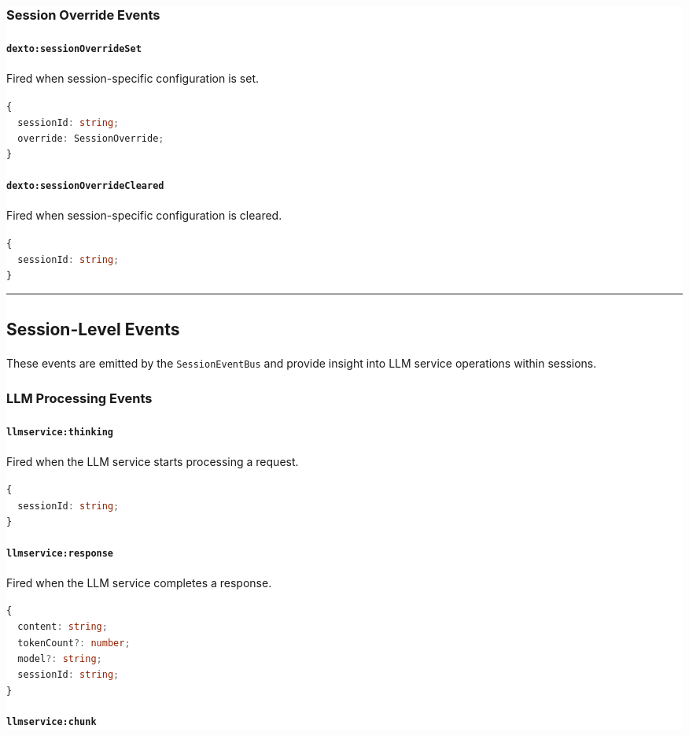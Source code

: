 ### Session Override Events

#### `dexto:sessionOverrideSet`

Fired when session-specific configuration is set.

```typescript
{
  sessionId: string;
  override: SessionOverride;
}
```

#### `dexto:sessionOverrideCleared`

Fired when session-specific configuration is cleared.

```typescript
{
  sessionId: string;
}
```

---

## Session-Level Events

These events are emitted by the `SessionEventBus` and provide insight into LLM service operations within sessions.

### LLM Processing Events

#### `llmservice:thinking`

Fired when the LLM service starts processing a request.

```typescript
{
  sessionId: string;
}
```

#### `llmservice:response`

Fired when the LLM service completes a response.

```typescript
{
  content: string;
  tokenCount?: number;
  model?: string;
  sessionId: string;
}
```

#### `llmservice:chunk`
